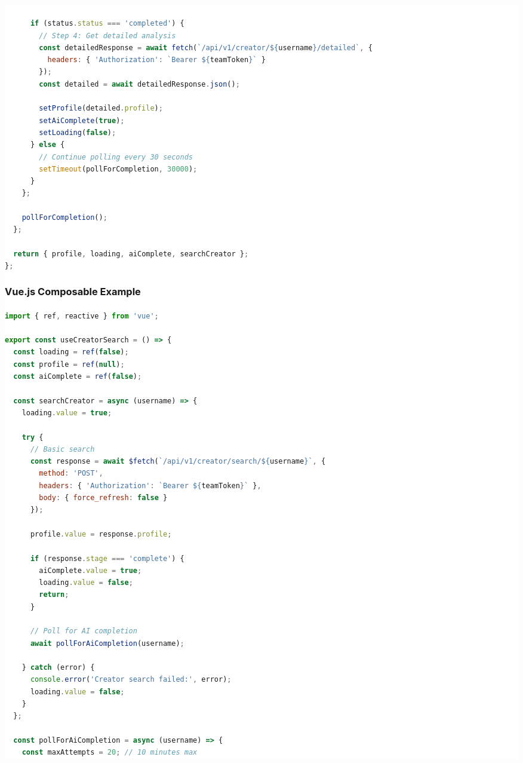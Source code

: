 ```javascript
      
      if (status.status === 'completed') {
        // Step 4: Get detailed analysis
        const detailedResponse = await fetch(`/api/v1/creator/${username}/detailed`, {
          headers: { 'Authorization': `Bearer ${teamToken}` }
        });
        const detailed = await detailedResponse.json();
        
        setProfile(detailed.profile);
        setAiComplete(true);
        setLoading(false);
      } else {
        // Continue polling every 30 seconds
        setTimeout(pollForCompletion, 30000);
      }
    };
    
    pollForCompletion();
  };

  return { profile, loading, aiComplete, searchCreator };
};
```

### Vue.js Composable Example
```javascript
import { ref, reactive } from 'vue';

export const useCreatorSearch = () => {
  const loading = ref(false);
  const profile = ref(null);
  const aiComplete = ref(false);
  
  const searchCreator = async (username) => {
    loading.value = true;
    
    try {
      // Basic search
      const response = await $fetch(`/api/v1/creator/search/${username}`, {
        method: 'POST',
        headers: { 'Authorization': `Bearer ${teamToken}` },
        body: { force_refresh: false }
      });
      
      profile.value = response.profile;
      
      if (response.stage === 'complete') {
        aiComplete.value = true;
        loading.value = false;
        return;
      }
      
      // Poll for AI completion
      await pollForAiCompletion(username);
      
    } catch (error) {
      console.error('Creator search failed:', error);
      loading.value = false;
    }
  };
  
  const pollForAiCompletion = async (username) => {
    const maxAttempts = 20; // 10 minutes max
```